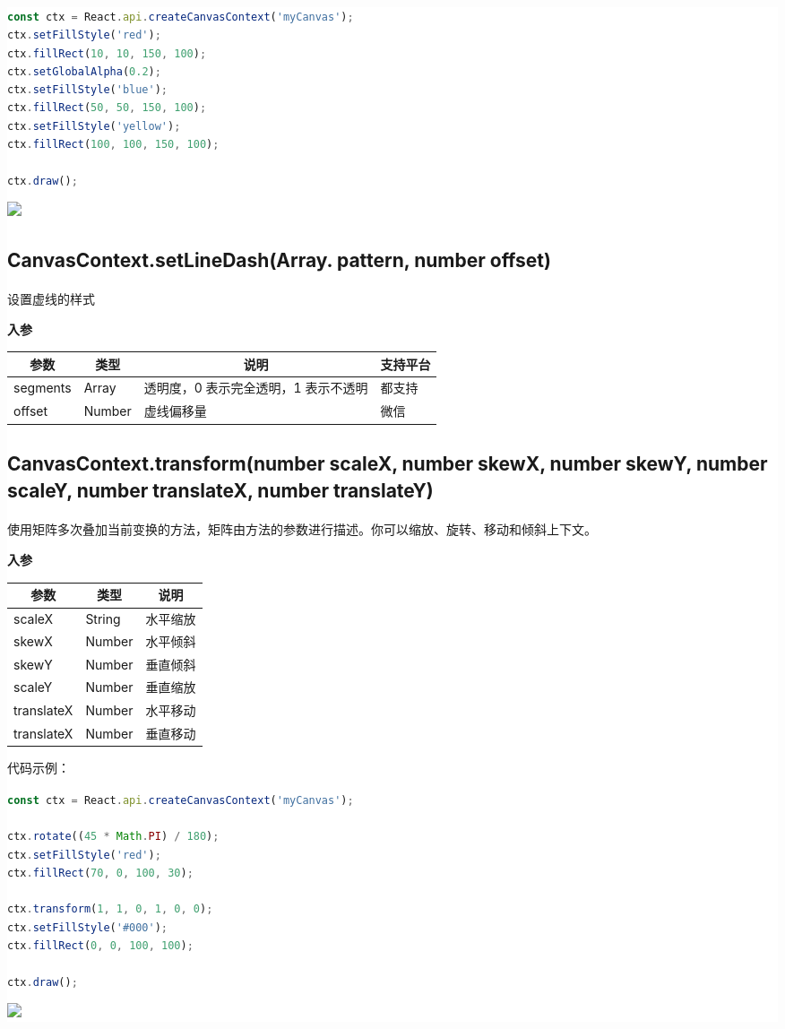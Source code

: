```javascript
const ctx = React.api.createCanvasContext('myCanvas');
ctx.setFillStyle('red');
ctx.fillRect(10, 10, 150, 100);
ctx.setGlobalAlpha(0.2);
ctx.setFillStyle('blue');
ctx.fillRect(50, 50, 150, 100);
ctx.setFillStyle('yellow');
ctx.fillRect(100, 100, 150, 100);

ctx.draw();
```

<img src="../images/canvas_alpha.png" width="50%"/>

## CanvasContext.setLineDash(Array.<number> pattern, number offset)

设置虚线的样式

**入参**

| 参数     | 类型   | 说明                                 | 支持平台 |
| -------- | ------ | ------------------------------------ | -------- |
| segments | Array  | 透明度，0 表示完全透明，1 表示不透明 | 都支持   |
| offset   | Number | 虚线偏移量                           | 微信     |

## CanvasContext.transform(number scaleX, number skewX, number skewY, number scaleY, number translateX, number translateY)

使用矩阵多次叠加当前变换的方法，矩阵由方法的参数进行描述。你可以缩放、旋转、移动和倾斜上下文。

**入参**

| 参数       | 类型   | 说明     |
| ---------- | ------ | -------- |
| scaleX     | String | 水平缩放 |
| skewX      | Number | 水平倾斜 |
| skewY      | Number | 垂直倾斜 |
| scaleY     | Number | 垂直缩放 |
| translateX | Number | 水平移动 |
| translateX | Number | 垂直移动 |

代码示例：

```javascript
const ctx = React.api.createCanvasContext('myCanvas');

ctx.rotate((45 * Math.PI) / 180);
ctx.setFillStyle('red');
ctx.fillRect(70, 0, 100, 30);

ctx.transform(1, 1, 0, 1, 0, 0);
ctx.setFillStyle('#000');
ctx.fillRect(0, 0, 100, 100);

ctx.draw();
```
<img src="../images/canvas_transform.png" width="50%"/>
